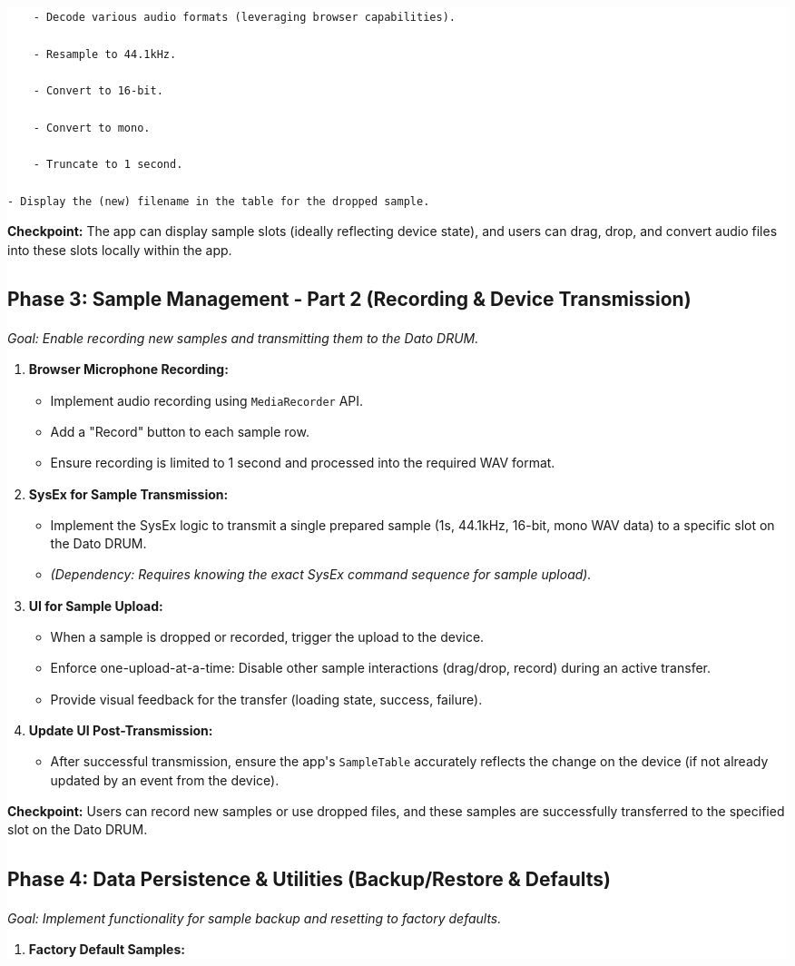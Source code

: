         - Decode various audio formats (leveraging browser capabilities).
            
        - Resample to 44.1kHz.
            
        - Convert to 16-bit.
            
        - Convert to mono.
            
        - Truncate to 1 second.
            
    - Display the (new) filename in the table for the dropped sample.
        

**Checkpoint:** The app can display sample slots (ideally reflecting device state), and users can drag, drop, and convert audio files into these slots locally within the app.

## Phase 3: Sample Management - Part 2 (Recording & Device Transmission)

_Goal: Enable recording new samples and transmitting them to the Dato DRUM._

1. **Browser Microphone Recording:**
    
    - Implement audio recording using `MediaRecorder` API.
        
    - Add a "Record" button to each sample row.
        
    - Ensure recording is limited to 1 second and processed into the required WAV format.
        
2. **SysEx for Sample Transmission:**
    
    - Implement the SysEx logic to transmit a single prepared sample (1s, 44.1kHz, 16-bit, mono WAV data) to a specific slot on the Dato DRUM.
        
    - _(Dependency: Requires knowing the exact SysEx command sequence for sample upload)._
        
3. **UI for Sample Upload:**
    
    - When a sample is dropped or recorded, trigger the upload to the device.
        
    - Enforce one-upload-at-a-time: Disable other sample interactions (drag/drop, record) during an active transfer.
        
    - Provide visual feedback for the transfer (loading state, success, failure).
        
4. **Update UI Post-Transmission:**
    
    - After successful transmission, ensure the app's `SampleTable` accurately reflects the change on the device (if not already updated by an event from the device).
        

**Checkpoint:** Users can record new samples or use dropped files, and these samples are successfully transferred to the specified slot on the Dato DRUM.

## Phase 4: Data Persistence & Utilities (Backup/Restore & Defaults)

_Goal: Implement functionality for sample backup and resetting to factory defaults._

1. **Factory Default Samples:**
    